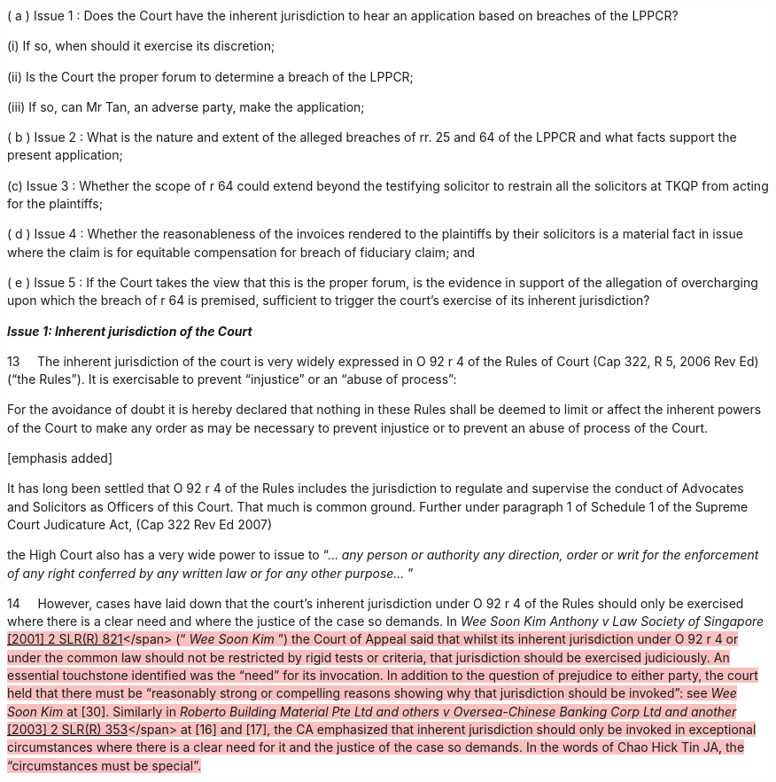  ( a ) Issue 1 : Does the Court have the inherent jurisdiction to hear an application based on breaches of the LPPCR? 

 (i) If so, when should it exercise its discretion; 

 (ii) Is the Court the proper forum to determine a breach of the LPPCR; 

 (iii) If so, can Mr Tan, an adverse party, make the application; 

 ( b ) Issue 2 : What is the nature and extent of the alleged breaches of rr. 25 and 64 of the LPPCR and what facts support the present application; 

 (c) Issue 3 : Whether the scope of r 64 could extend beyond the testifying solicitor to restrain all the solicitors at TKQP from acting for the plaintiffs; 

 ( d ) Issue 4 : Whether the reasonableness of the invoices rendered to the plaintiffs by their solicitors is a material fact in issue where the claim is for equitable compensation for breach of fiduciary claim; and 

 ( e ) Issue 5 : If the Court takes the view that this is the proper forum, is the evidence in support of the allegation of overcharging upon which the breach of r 64 is premised, sufficient to trigger the court’s exercise of its inherent jurisdiction? 

**_Issue 1: Inherent jurisdiction of the Court_** 

13     The inherent jurisdiction of the court is very widely expressed in O 92 r 4 of the Rules of Court (Cap 322, R 5, 2006 Rev Ed) (“the Rules”). It is exercisable to prevent “injustice” or an “abuse of process”: 

 For the avoidance of doubt it is hereby declared that nothing in these Rules shall be deemed to limit or affect the inherent powers of the Court to make any order as may be necessary to prevent injustice or to prevent an abuse of process of the Court. 

 [emphasis added] 

It has long been settled that O 92 r 4 of the Rules includes the jurisdiction to regulate and supervise the conduct of Advocates and Solicitors as Officers of this Court. That much is common ground. Further under paragraph 1 of Schedule 1 of the Supreme Court Judicature Act, (Cap 322 Rev Ed 2007) 


the High Court also has a very wide power to issue to “... _any person or authority any direction, order or writ for the enforcement of any right conferred by any written law or for any other purpose..._ ” 

14     However, cases have laid down that the court’s inherent jurisdiction under O 92 r 4 of the Rules should only be exercised where there is a clear need and where the justice of the case so demands. In _Wee Soon Kim Anthony v Law Society of Singapore_ <span style="background-color: #FAC0C0">[[2001] 2 SLR(R) 821]("https://www.open.gov.sg")</span> (“ _Wee Soon Kim_ ”) the Court of Appeal said that whilst its inherent jurisdiction under O 92 r 4 or under the common law should not be restricted by rigid tests or criteria, that jurisdiction should be exercised judiciously. An essential touchstone identified was the “need” for its invocation. In addition to the question of prejudice to either party, the court held that there must be “reasonably strong or compelling reasons showing why that jurisdiction should be invoked”: see _Wee Soon Kim_ at [30]. Similarly in _Roberto Building Material Pte Ltd and others v Oversea-Chinese Banking Corp Ltd and another_ <span style="background-color: #FAC0C0">[[2003] 2 SLR(R) 353]("https://www.open.gov.sg")</span> at [16] and [17], the CA emphasized that inherent jurisdiction should only be invoked in exceptional circumstances where there is a clear need for it and the justice of the case so demands. In the words of Chao Hick Tin JA, the “circumstances must be special”. 
